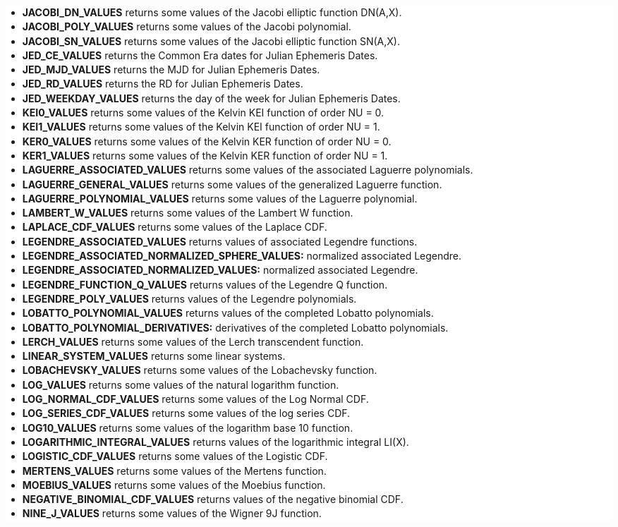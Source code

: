 -   **JACOBI\_DN\_VALUES** returns some values of the Jacobi elliptic
    function DN(A,X).
-   **JACOBI\_POLY\_VALUES** returns some values of the Jacobi
    polynomial.
-   **JACOBI\_SN\_VALUES** returns some values of the Jacobi elliptic
    function SN(A,X).
-   **JED\_CE\_VALUES** returns the Common Era dates for Julian
    Ephemeris Dates.
-   **JED\_MJD\_VALUES** returns the MJD for Julian Ephemeris Dates.
-   **JED\_RD\_VALUES** returns the RD for Julian Ephemeris Dates.
-   **JED\_WEEKDAY\_VALUES** returns the day of the week for Julian
    Ephemeris Dates.
-   **KEI0\_VALUES** returns some values of the Kelvin KEI function of
    order NU = 0.
-   **KEI1\_VALUES** returns some values of the Kelvin KEI function of
    order NU = 1.
-   **KER0\_VALUES** returns some values of the Kelvin KER function of
    order NU = 0.
-   **KER1\_VALUES** returns some values of the Kelvin KER function of
    order NU = 1.
-   **LAGUERRE\_ASSOCIATED\_VALUES** returns some values of the
    associated Laguerre polynomials.
-   **LAGUERRE\_GENERAL\_VALUES** returns some values of the generalized
    Laguerre function.
-   **LAGUERRE\_POLYNOMIAL\_VALUES** returns some values of the Laguerre
    polynomial.
-   **LAMBERT\_W\_VALUES** returns some values of the Lambert W
    function.
-   **LAPLACE\_CDF\_VALUES** returns some values of the Laplace CDF.
-   **LEGENDRE\_ASSOCIATED\_VALUES** returns values of associated
    Legendre functions.
-   **LEGENDRE\_ASSOCIATED\_NORMALIZED\_SPHERE\_VALUES:** normalized
    associated Legendre.
-   **LEGENDRE\_ASSOCIATED\_NORMALIZED\_VALUES:** normalized associated
    Legendre.
-   **LEGENDRE\_FUNCTION\_Q\_VALUES** returns values of the Legendre Q
    function.
-   **LEGENDRE\_POLY\_VALUES** returns values of the Legendre
    polynomials.
-   **LOBATTO\_POLYNOMIAL\_VALUES** returns values of the completed
    Lobatto polynomials.
-   **LOBATTO\_POLYNOMIAL\_DERIVATIVES:** derivatives of the completed
    Lobatto polynomials.
-   **LERCH\_VALUES** returns some values of the Lerch transcendent
    function.
-   **LINEAR\_SYSTEM\_VALUES** returns some linear systems.
-   **LOBACHEVSKY\_VALUES** returns some values of the Lobachevsky
    function.
-   **LOG\_VALUES** returns some values of the natural logarithm
    function.
-   **LOG\_NORMAL\_CDF\_VALUES** returns some values of the Log Normal
    CDF.
-   **LOG\_SERIES\_CDF\_VALUES** returns some values of the log series
    CDF.
-   **LOG10\_VALUES** returns some values of the logarithm base 10
    function.
-   **LOGARITHMIC\_INTEGRAL\_VALUES** returns values of the logarithmic
    integral LI(X).
-   **LOGISTIC\_CDF\_VALUES** returns some values of the Logistic CDF.
-   **MERTENS\_VALUES** returns some values of the Mertens function.
-   **MOEBIUS\_VALUES** returns some values of the Moebius function.
-   **NEGATIVE\_BINOMIAL\_CDF\_VALUES** returns values of the negative
    binomial CDF.
-   **NINE\_J\_VALUES** returns some values of the Wigner 9J function.